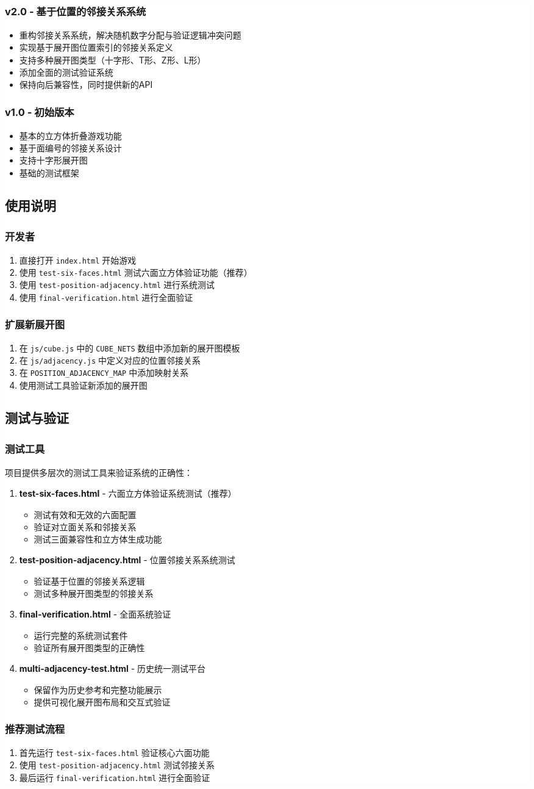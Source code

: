 ### v2.0 - 基于位置的邻接关系系统
- 重构邻接关系系统，解决随机数字分配与验证逻辑冲突问题
- 实现基于展开图位置索引的邻接关系定义
- 支持多种展开图类型（十字形、T形、Z形、L形）
- 添加全面的测试验证系统
- 保持向后兼容性，同时提供新的API

### v1.0 - 初始版本
- 基本的立方体折叠游戏功能
- 基于面编号的邻接关系设计
- 支持十字形展开图
- 基础的测试框架

## 使用说明

### 开发者
1. 直接打开 `index.html` 开始游戏
2. 使用 `test-six-faces.html` 测试六面立方体验证功能（推荐）
3. 使用 `test-position-adjacency.html` 进行系统测试
4. 使用 `final-verification.html` 进行全面验证

### 扩展新展开图
1. 在 `js/cube.js` 中的 `CUBE_NETS` 数组中添加新的展开图模板
2. 在 `js/adjacency.js` 中定义对应的位置邻接关系
3. 在 `POSITION_ADJACENCY_MAP` 中添加映射关系
4. 使用测试工具验证新添加的展开图

## 测试与验证

### 测试工具
项目提供多层次的测试工具来验证系统的正确性：

1. **test-six-faces.html** - 六面立方体验证系统测试（推荐）
   - 测试有效和无效的六面配置
   - 验证对立面关系和邻接关系
   - 测试三面兼容性和立方体生成功能

2. **test-position-adjacency.html** - 位置邻接关系系统测试
   - 验证基于位置的邻接关系逻辑
   - 测试多种展开图类型的邻接关系

3. **final-verification.html** - 全面系统验证
   - 运行完整的系统测试套件
   - 验证所有展开图类型的正确性

4. **multi-adjacency-test.html** - 历史统一测试平台
   - 保留作为历史参考和完整功能展示
   - 提供可视化展开图布局和交互式验证

### 推荐测试流程
1. 首先运行 `test-six-faces.html` 验证核心六面功能
2. 使用 `test-position-adjacency.html` 测试邻接关系
3. 最后运行 `final-verification.html` 进行全面验证
